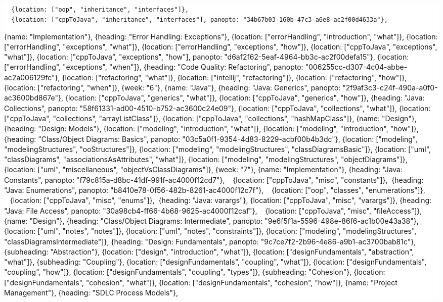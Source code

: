       {location: ["oop", "inheritance", "interfaces"]},
      {location: ["cppToJava", "inheritance", "interfaces"], panopto: "34b67b03-160b-47c3-a6e8-ac2f00d4633a"},
  {name: "Implementation"},
    {heading: "Error Handling: Exceptions"},
      {location: ["errorHandling", "introduction", "what"]},
      {location: ["errorHandling", "exceptions", "what"]},
      {location: ["errorHandling", "exceptions", "how"]},
      {location: ["cppToJava", "exceptions", "what"]},
      {location: ["cppToJava", "exceptions", "how"], panopto: "d6af2f62-5eaf-4964-bb3c-ac2f00defa15"},
      {location: ["errorHandling", "exceptions", "when"]},
    {heading: "Code Quality: Refactoring", panopto: "006255cc-d307-4c04-abbe-ac2a006129fc"},
      {location: ["refactoring", "what"]},
      {location: ["intellij", "refactoring"]},
      {location: ["refactoring", "how"]},
      {location: ["refactoring", "when"]},
{week: "6"},
  {name: "Java"},
    {heading: "Java: Generics", panopto: "2f9af3c3-c24f-490a-a0f0-ac3600bd867e"},
      {location: ["cppToJava", "generics", "what"]},
      {location: ["cppToJava", "generics", "how"]},
    {heading: "Java: Collections", panopto: "58f61331-ad00-4510-b752-ac3600c24e09"},
      {location: ["cppToJava", "collections", "what"]},
      {location: ["cppToJava", "collections", "arrayListClass"]},
      {location: ["cppToJava", "collections", "hashMapClass"]},
  {name: "Design"},
    {heading: "Design: Models"},
      {location: ["modeling", "introduction", "what"]},
      {location: ["modeling", "introduction", "how"]},
    {heading: "Class/Object Diagrams: Basics", panopto: "03c5a0f1-9354-4d83-8229-acbf00b4b3dc"},
      {location: ["modeling", "modelingStructures", "ooStructures"]},
      {location: ["modeling", "modelingStructures", "classDiagramsBasic"]},
      {location: ["uml", "classDiagrams", "associationsAsAttributes", "what"]},
      {location: ["modeling", "modelingStructures", "objectDiagrams"]},
      {location: ["uml", "miscellaneous", "objectVsClassDiagrams"]},
{week: "7"},
  {name: "Implementation"},
    {heading: "Java: Constants", panopto: "f79c815a-d8bc-41df-991f-ac4000f12cd7"},
      {location: ["cppToJava", "misc", "constants"]},
    {heading: "Java: Enumerations", panopto: "b8410e78-0f56-482b-8261-ac4000f12c7f"},
      {location: ["oop", "classes", "enumerations"]},
      {location: ["cppToJava", "misc", "enums"]},
    {heading: "Java: varargs"},
      {location: ["cppToJava", "misc", "varargs"]},
    {heading: "Java: File Access", panopto: "30a98cb4-ff66-4b68-9625-ac4000f12caf"},
      {location: ["cppToJava", "misc", "fileAccess"]},
  {name: "Design"},
    {heading: "Class/Object Diagrams: Intermediate", panopto: "9e6f5f1a-5596-498e-86f6-ac1b00e43a38"},
      {location: ["uml", "notes", "notes"]},
      {location: ["uml", "notes", "constraints"]},
      {location: ["modeling", "modelingStructures", "classDiagramsIntermediate"]},
    {heading: "Design: Fundamentals", panopto: "9c7ce7f2-2b96-4e86-a9b1-ac3700bab81c"},
      {subheading: "Abstraction"},
        {location: ["design", "introduction", "what"]},
        {location: ["designFundamentals", "abstraction", "what"]},
      {subheading: "Coupling"},
        {location: ["designFundamentals", "coupling", "what"]},
        {location: ["designFundamentals", "coupling", "how"]},
        {location: ["designFundamentals", "coupling", "types"]},
      {subheading: "Cohesion"},
        {location: ["designFundamentals", "cohesion", "what"]},
        {location: ["designFundamentals", "cohesion", "how"]},
  {name: "Project Management"},
    {heading: "SDLC Process Models"},